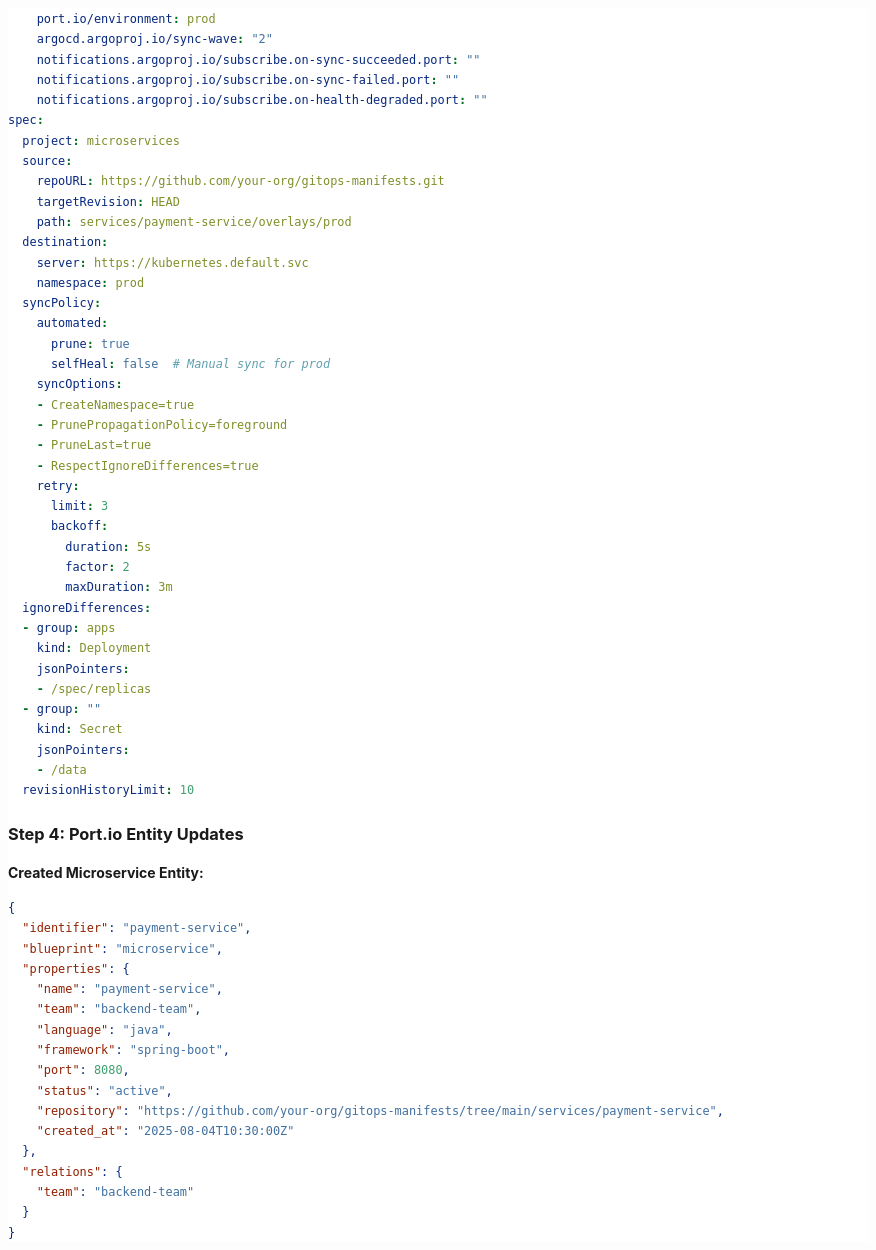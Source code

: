 ```yaml
    port.io/environment: prod
    argocd.argoproj.io/sync-wave: "2"
    notifications.argoproj.io/subscribe.on-sync-succeeded.port: ""
    notifications.argoproj.io/subscribe.on-sync-failed.port: ""
    notifications.argoproj.io/subscribe.on-health-degraded.port: ""
spec:
  project: microservices
  source:
    repoURL: https://github.com/your-org/gitops-manifests.git
    targetRevision: HEAD
    path: services/payment-service/overlays/prod
  destination:
    server: https://kubernetes.default.svc
    namespace: prod
  syncPolicy:
    automated:
      prune: true
      selfHeal: false  # Manual sync for prod
    syncOptions:
    - CreateNamespace=true
    - PrunePropagationPolicy=foreground
    - PruneLast=true
    - RespectIgnoreDifferences=true
    retry:
      limit: 3
      backoff:
        duration: 5s
        factor: 2
        maxDuration: 3m
  ignoreDifferences:
  - group: apps
    kind: Deployment
    jsonPointers:
    - /spec/replicas
  - group: ""
    kind: Secret
    jsonPointers:
    - /data
  revisionHistoryLimit: 10
```

### Step 4: Port.io Entity Updates

**Created Microservice Entity:**
```json
{
  "identifier": "payment-service",
  "blueprint": "microservice",
  "properties": {
    "name": "payment-service",
    "team": "backend-team",
    "language": "java",
    "framework": "spring-boot",
    "port": 8080,
    "status": "active",
    "repository": "https://github.com/your-org/gitops-manifests/tree/main/services/payment-service",
    "created_at": "2025-08-04T10:30:00Z"
  },
  "relations": {
    "team": "backend-team"
  }
}
```